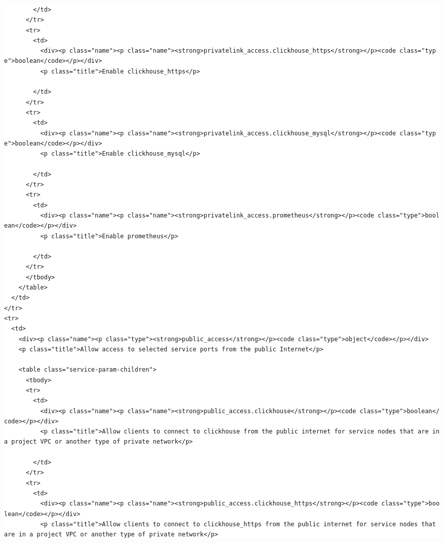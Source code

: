             </td>
          </tr>
          <tr>
            <td>
              <div><p class="name"><p class="name"><strong>privatelink_access.clickhouse_https</strong></p><code class="type">boolean</code></p></div>
              <p class="title">Enable clickhouse_https</p>
              
            </td>
          </tr>
          <tr>
            <td>
              <div><p class="name"><p class="name"><strong>privatelink_access.clickhouse_mysql</strong></p><code class="type">boolean</code></p></div>
              <p class="title">Enable clickhouse_mysql</p>
              
            </td>
          </tr>
          <tr>
            <td>
              <div><p class="name"><p class="name"><strong>privatelink_access.prometheus</strong></p><code class="type">boolean</code></p></div>
              <p class="title">Enable prometheus</p>
              
            </td>
          </tr>
          </tbody>
        </table>
      </td>
    </tr>
    <tr>
      <td>
        <div><p class="name"><p class="type"><strong>public_access</strong></p><code class="type">object</code></p></div>
        <p class="title">Allow access to selected service ports from the public Internet</p>
        
        <table class="service-param-children">
          <tbody>
          <tr>
            <td>
              <div><p class="name"><p class="name"><strong>public_access.clickhouse</strong></p><code class="type">boolean</code></p></div>
              <p class="title">Allow clients to connect to clickhouse from the public internet for service nodes that are in a project VPC or another type of private network</p>
              
            </td>
          </tr>
          <tr>
            <td>
              <div><p class="name"><p class="name"><strong>public_access.clickhouse_https</strong></p><code class="type">boolean</code></p></div>
              <p class="title">Allow clients to connect to clickhouse_https from the public internet for service nodes that are in a project VPC or another type of private network</p>
              
